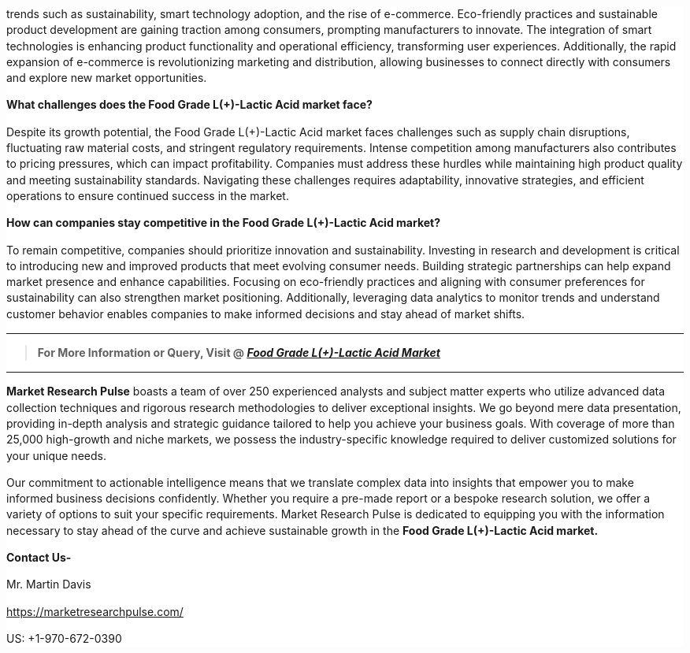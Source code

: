 trends such as sustainability, smart technology adoption, and the rise of e-commerce. Eco-friendly practices and sustainable product development are gaining traction among consumers, prompting manufacturers to innovate. The integration of smart technologies is enhancing product functionality and operational efficiency, transforming user experiences. Additionally, the rapid expansion of e-commerce is revolutionizing marketing and distribution, allowing businesses to connect directly with consumers and explore new market opportunities.</p><p><strong>What challenges does the Food Grade L(+)-Lactic Acid market face?</strong></p><p>Despite its growth potential, the Food Grade L(+)-Lactic Acid market faces challenges such as supply chain disruptions, fluctuating raw material costs, and stringent regulatory requirements. Intense competition among manufacturers also contributes to pricing pressures, which can impact profitability. Companies must address these hurdles while maintaining high product quality and meeting sustainability standards. Navigating these challenges requires adaptability, innovative strategies, and efficient operations to ensure continued success in the market.</p><p><strong>How can companies stay competitive in the Food Grade L(+)-Lactic Acid market?</strong></p><p>To remain competitive, companies should prioritize innovation and sustainability. Investing in research and development is critical to introducing new and improved products that meet evolving consumer needs. Building strategic partnerships can help expand market presence and enhance capabilities. Focusing on eco-friendly practices and aligning with consumer preferences for sustainability can also strengthen market positioning. Additionally, leveraging data analytics to monitor trends and understand customer behavior enables companies to make informed decisions and stay ahead of market shifts.</p><hr /><blockquote><p><strong>For More Information or Query, Visit @&nbsp;<em><a href="https://marketresearchpulse.com/report/94243/food-grade-l-lactic-acid-market?utm_source=Linkedin&utm_medium=023">Food Grade L(+)-Lactic Acid Market</a></em></strong></p></blockquote><hr /><p><strong>Market Research Pulse</strong> boasts a team of over 250 experienced analysts and subject matter experts who utilize advanced data collection techniques and rigorous research methodologies to deliver exceptional insights. We go beyond mere data presentation, providing in-depth analysis and strategic guidance tailored to help you achieve your business goals. With coverage of more than 25,000 high-growth and niche markets, we possess the industry-specific knowledge required to deliver customized solutions for your unique needs.</p><p>Our commitment to actionable intelligence means that we translate complex data into insights that empower you to make informed business decisions confidently. Whether you require a pre-made report or a bespoke research solution, we offer a variety of options to suit your specific requirements. Market Research Pulse is dedicated to equipping you with the information necessary to stay ahead of the curve and achieve sustainable growth in the <strong>Food Grade L(+)-Lactic Acid market.</strong></p><p><strong>Contact Us-</strong></p><p>Mr. Martin Davis</p><p>https://marketresearchpulse.com/</p><p>US: +1-970-672-0390</p>